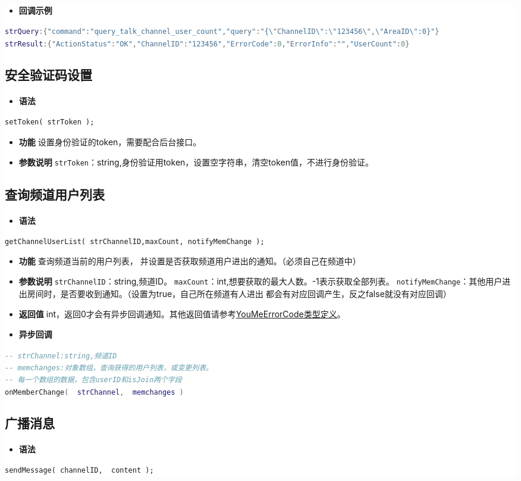 * **回调示例**

``` lua
strQuery:{"command":"query_talk_channel_user_count","query":"{\"ChannelID\":\"123456\",\"AreaID\":0}"}
strResult:{"ActionStatus":"OK","ChannelID":"123456","ErrorCode":0,"ErrorInfo":"","UserCount":0}
```

## 安全验证码设置

* **语法**

```
setToken( strToken );
```

* **功能**
设置身份验证的token，需要配合后台接口。

* **参数说明**
`strToken`：string,身份验证用token，设置空字符串，清空token值，不进行身份验证。

## 查询频道用户列表

* **语法**

```
getChannelUserList( strChannelID,maxCount, notifyMemChange );
```

* **功能**
查询频道当前的用户列表， 并设置是否获取频道用户进出的通知。（必须自己在频道中）


* **参数说明**
`strChannelID`：string,频道ID。
`maxCount`：int,想要获取的最大人数。-1表示获取全部列表。
`notifyMemChange`：其他用户进出房间时，是否要收到通知。（设置为true，自己所在频道有人进出 都会有对应回调产生，反之false就没有对应回调）
* **返回值**
int，返回0才会有异步回调通知。其他返回值请参考[YouMeErrorCode类型定义](TalkCocosLuaStatusCode.php#YouMeErrorCode定义)。

* **异步回调**

``` lua
-- strChannel:string,频道ID
-- memchanges:对象数组，查询获得的用户列表，或变更列表。
-- 每一个数组的数据，包含userID和isJoin两个字段
onMemberChange(  strChannel,  memchanges )
```

## 广播消息
* **语法**

```
sendMessage( channelID,  content );
```
